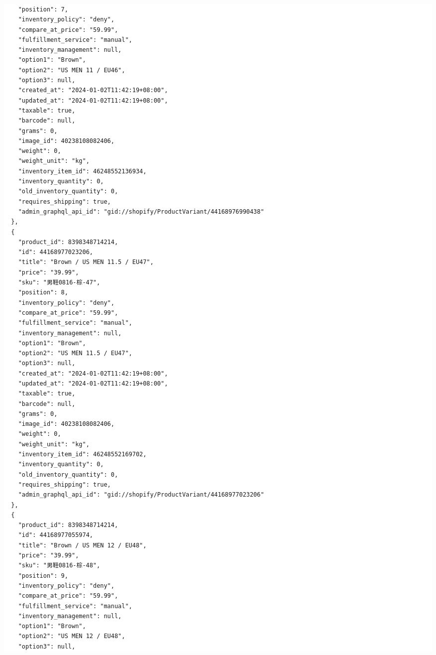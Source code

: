         "position": 7,
        "inventory_policy": "deny",
        "compare_at_price": "59.99",
        "fulfillment_service": "manual",
        "inventory_management": null,
        "option1": "Brown",
        "option2": "US MEN 11 / EU46",
        "option3": null,
        "created_at": "2024-01-02T11:42:19+08:00",
        "updated_at": "2024-01-02T11:42:19+08:00",
        "taxable": true,
        "barcode": null,
        "grams": 0,
        "image_id": 40238108082406,
        "weight": 0,
        "weight_unit": "kg",
        "inventory_item_id": 46248552136934,
        "inventory_quantity": 0,
        "old_inventory_quantity": 0,
        "requires_shipping": true,
        "admin_graphql_api_id": "gid://shopify/ProductVariant/44168976990438"
      },
      {
        "product_id": 8398348714214,
        "id": 44168977023206,
        "title": "Brown / US MEN 11.5 / EU47",
        "price": "39.99",
        "sku": "男鞋0816-棕-47",
        "position": 8,
        "inventory_policy": "deny",
        "compare_at_price": "59.99",
        "fulfillment_service": "manual",
        "inventory_management": null,
        "option1": "Brown",
        "option2": "US MEN 11.5 / EU47",
        "option3": null,
        "created_at": "2024-01-02T11:42:19+08:00",
        "updated_at": "2024-01-02T11:42:19+08:00",
        "taxable": true,
        "barcode": null,
        "grams": 0,
        "image_id": 40238108082406,
        "weight": 0,
        "weight_unit": "kg",
        "inventory_item_id": 46248552169702,
        "inventory_quantity": 0,
        "old_inventory_quantity": 0,
        "requires_shipping": true,
        "admin_graphql_api_id": "gid://shopify/ProductVariant/44168977023206"
      },
      {
        "product_id": 8398348714214,
        "id": 44168977055974,
        "title": "Brown / US MEN 12 / EU48",
        "price": "39.99",
        "sku": "男鞋0816-棕-48",
        "position": 9,
        "inventory_policy": "deny",
        "compare_at_price": "59.99",
        "fulfillment_service": "manual",
        "inventory_management": null,
        "option1": "Brown",
        "option2": "US MEN 12 / EU48",
        "option3": null,